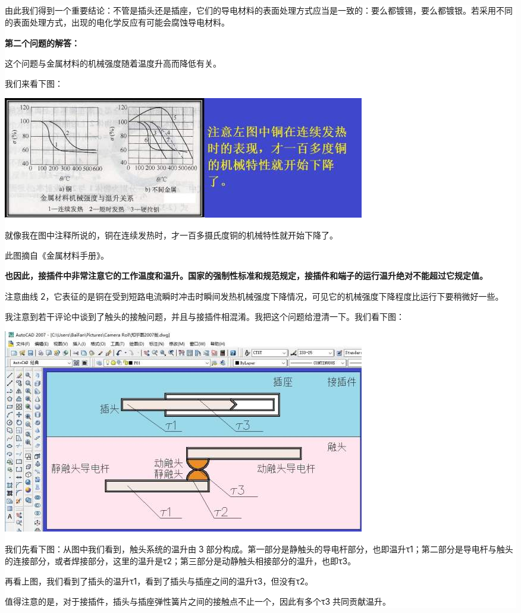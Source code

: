 由此我们得到一个重要结论：不管是插头还是插座，它们的导电材料的表面处理方式应当是一致的：要么都镀锡，要么都镀银。若采用不同的表面处理方式，出现的电化学反应有可能会腐蚀导电材料。

**第二个问题的解答：**

这个问题与金属材料的机械强度随着温度升高而降低有关。

我们来看下图：

![](img/9305940/13.jpg)

就像我在图中注释所说的，铜在连续发热时，才一百多摄氏度铜的机械特性就开始下降了。

此图摘自《金属材料手册》。

**也因此，接插件中非常注意它的工作温度和温升。国家的强制性标准和规范规定，接插件和端子的运行温升绝对不能超过它规定值。**

注意曲线 2，它表征的是铜在受到短路电流瞬时冲击时瞬间发热机械强度下降情况，可见它的机械强度下降程度比运行下要稍微好一些。

我注意到若干评论中谈到了触头的接触问题，并且与接插件相混淆。我把这个问题给澄清一下。我们看下图：

![](img/9305940/14.jpg)

我们先看下图：从图中我们看到，触头系统的温升由 3
部分构成。第一部分是静触头的导电杆部分，也即温升τ1；第二部分是导电杆与触头的连接部分，或者焊接部分，这里的温升是τ2；第三部分是动静触头相接部分的温升，也即τ3。

再看上图，我们看到了插头的温升τ1，看到了插头与插座之间的温升τ3，但没有τ2。

值得注意的是，对于接插件，插头与插座弹性簧片之间的接触点不止一个，因此有多个τ3 共同贡献温升。
